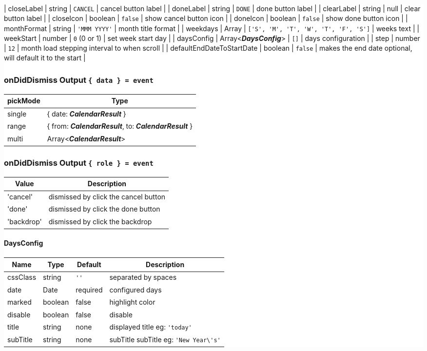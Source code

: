 | closeLabel                | string                   | `CANCEL`                              | cancel button label                                        |
| doneLabel                 | string                   | `DONE`                                | done button label                                          |
| clearLabel                | string                   |  null                                 | clear button label                                         |
| closeIcon                 | boolean                  | `false`                               | show cancel button icon                                    |
| doneIcon                  | boolean                  | `false`                               | show done button icon                                      |
| monthFormat               | string                   | `'MMM YYYY'`                          | month title format                                         |
| weekdays                  | Array<string>            | `['S', 'M', 'T', 'W', 'T', 'F', 'S']` | weeks text                                                 |
| weekStart                 | number                   | `0` (0 or 1)                          | set week start day                                         |
| daysConfig                | Array<**_DaysConfig_**>  | `[]`                                  | days configuration                                         |
| step                      | number                   | `12`                                  | month load stepping interval to when scroll                |
| defaultEndDateToStartDate | boolean                  | `false`                               | makes the end date optional, will default it to the start  |

### onDidDismiss Output `{ data } = event`

| pickMode | Type                                                     |
| -------- | -------------------------------------------------------- |
| single   | { date: **_CalendarResult_** }                           |
| range    | { from: **_CalendarResult_**, to: **_CalendarResult_** } |
| multi    | Array<**_CalendarResult_**>                              |

### onDidDismiss Output `{ role } = event`

| Value      | Description                          |
| ---------- | ------------------------------------ |
| 'cancel'   | dismissed by click the cancel button |
| 'done'     | dismissed by click the done button   |
| 'backdrop' | dismissed by click the backdrop      |

#### DaysConfig

| Name     | Type    | Default  | Description                           |
| -------- | ------- | -------- | ------------------------------------- |
| cssClass | string  | `''`     | separated by spaces                   |
| date     | Date    | required | configured days                       |
| marked   | boolean | false    | highlight color                       |
| disable  | boolean | false    | disable                               |
| title    | string  | none     | displayed title eg: `'today'`         |
| subTitle | string  | none     | subTitle subTitle eg: `'New Year\'s'` |


[npm-url]: https://www.npmjs.com/package/ion2-calendar
[npm-image]: https://img.shields.io/npm/v/ion2-calendar.svg
[downloads-image]: https://img.shields.io/npm/dm/ion2-calendar.svg
[downloads-url]: http://badge.fury.io/js/ion2-calendar
[license-image]: http://img.shields.io/badge/license-MIT-blue.svg?style=flat
[license-url]: LICENSE